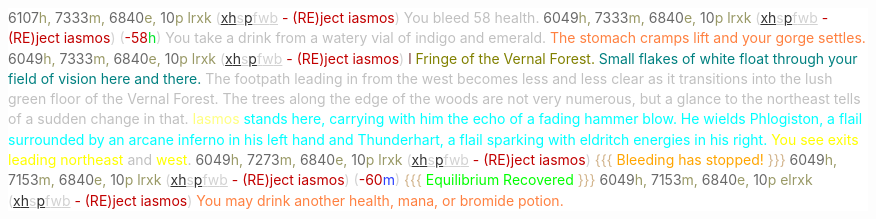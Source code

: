 </font><font color="#696969">6107</font><font color="#999966">h, </font><font color="#696969">7333</font><font color="#999966">m, </font><font color="#696969">6840</font><font color="#999966">e, </font><font color="#696969">10</font><font color="#999966">p lrxk</font><font color="#D2D2D2"> (</font><font color="#333333"><u>x</u><u>h</u></font><font color="#D2D2D2"><u>s</u></font><font color="#333333"><u>p</u></font><font color="#D2D2D2"><u>f</u><u>w</u><u>b</u></font><font color="#C20000"> - (RE)ject iasmos</font><font color="#D2D2D2">) 
</font><font color="#C0C0C0">You bleed 58 health.
</font><font color="#696969">6049</font><font color="#999966">h, </font><font color="#696969">7333</font><font color="#999966">m, </font><font color="#696969">6840</font><font color="#999966">e, </font><font color="#696969">10</font><font color="#999966">p lrxk</font><font color="#D2D2D2"> (</font><font color="#333333"><u>x</u><u>h</u></font><font color="#D2D2D2"><u>s</u></font><font color="#333333"><u>p</u></font><font color="#D2D2D2"><u>f</u><u>w</u><u>b</u></font><font color="#C20000"> - (RE)ject iasmos</font><font color="#D2D2D2">) (</font><font color="#C20000">-58</font><font color="#00E52B">h</font><font color="#D2D2D2">)
</font><font color="#C0C0C0">You take a drink from a watery vial of indigo and emerald.
</font><font color="#FF8040">The stomach cramps lift and your gorge settles.
</font><font color="#696969">6049</font><font color="#999966">h, </font><font color="#696969">7333</font><font color="#999966">m, </font><font color="#696969">6840</font><font color="#999966">e, </font><font color="#696969">10</font><font color="#999966">p lrxk</font><font color="#D2D2D2"> (</font><font color="#333333"><u>x</u><u>h</u></font><font color="#D2D2D2"><u>s</u></font><font color="#333333"><u>p</u></font><font color="#D2D2D2"><u>f</u><u>w</u><u>b</u></font><font color="#C20000"> - (RE)ject iasmos</font><font color="#D2D2D2">) 
</font><font color="#804040">l
</font><font color="#808000">Fringe of the Vernal Forest.
</font><font color="#008080">Small flakes of white float through your field of vision here and there.</font><font color="#C0C0C0"> The
 footpath leading in from the west becomes less and less clear as it
 transitions into the lush green floor of the Vernal Forest. The trees along
 the edge of the woods are not very numerous, but a glance to the northeast
 tells of a sudden change in that.</font><font color="#00FFFF"> </font><font color="#FFFF80">Iasmos</font><font color="#00FFFF"> stands here, carrying with him the
 echo of a fading hammer blow. He wields Phlogiston, a flail surrounded by an
 arcane inferno in his left hand and Thunderhart, a flail sparking with
 eldritch energies in his right.
</font><font color="#FFFF00">You see exits leading northeast</font><font color="#C0C0C0"> and </font><font color="#FFFF00">west</font><font color="#C0C0C0">.
</font><font color="#696969">6049</font><font color="#999966">h, </font><font color="#696969">7273</font><font color="#999966">m, </font><font color="#696969">6840</font><font color="#999966">e, </font><font color="#696969">10</font><font color="#999966">p lrxk</font><font color="#D2D2D2"> (</font><font color="#333333"><u>x</u><u>h</u></font><font color="#D2D2D2"><u>s</u></font><font color="#333333"><u>p</u></font><font color="#D2D2D2"><u>f</u><u>w</u><u>b</u></font><font color="#C20000"> - (RE)ject iasmos</font><font color="#D2D2D2">) 
</font><font color="#D2B48C">          {{{ </font><font color="#FFA500">Bleeding has stopped!</font><font color="#D2B48C"> }}}
</font><font color="#696969">6049</font><font color="#999966">h, </font><font color="#696969">7153</font><font color="#999966">m, </font><font color="#696969">6840</font><font color="#999966">e, </font><font color="#696969">10</font><font color="#999966">p lrxk</font><font color="#D2D2D2"> (</font><font color="#333333"><u>x</u><u>h</u></font><font color="#D2D2D2"><u>s</u></font><font color="#333333"><u>p</u></font><font color="#D2D2D2"><u>f</u><u>w</u><u>b</u></font><font color="#C20000"> - (RE)ject iasmos</font><font color="#D2D2D2">) (</font><font color="#C20000">-60</font><font color="#293DFF">m</font><font color="#D2D2D2">)
</font><font color="#D2B48C">          {{{ </font><font color="#00FF00">Equilibrium Recovered</font><font color="#D2B48C"> }}}
</font><font color="#696969">6049</font><font color="#999966">h, </font><font color="#696969">7153</font><font color="#999966">m, </font><font color="#696969">6840</font><font color="#999966">e, </font><font color="#696969">10</font><font color="#999966">p elrxk</font><font color="#D2D2D2"> (</font><font color="#333333"><u>x</u><u>h</u></font><font color="#D2D2D2"><u>s</u></font><font color="#333333"><u>p</u></font><font color="#D2D2D2"><u>f</u><u>w</u><u>b</u></font><font color="#C20000"> - (RE)ject iasmos</font><font color="#D2D2D2">) 
</font><font color="#FF8040">You may drink another health, mana, or bromide potion.